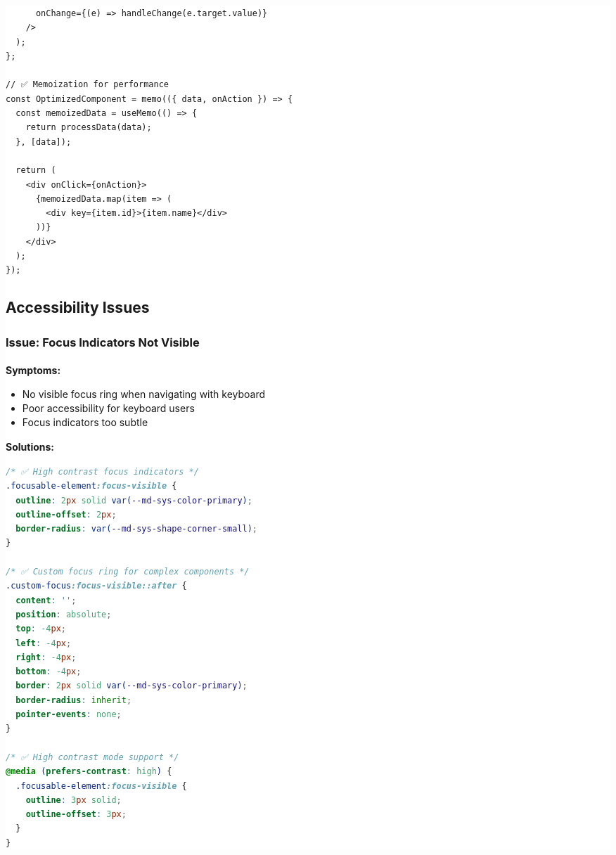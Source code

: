 ```tsx
      onChange={(e) => handleChange(e.target.value)}
    />
  );
};

// ✅ Memoization for performance
const OptimizedComponent = memo(({ data, onAction }) => {
  const memoizedData = useMemo(() => {
    return processData(data);
  }, [data]);
  
  return (
    <div onClick={onAction}>
      {memoizedData.map(item => (
        <div key={item.id}>{item.name}</div>
      ))}
    </div>
  );
});
```

## Accessibility Issues

### Issue: Focus Indicators Not Visible

**Symptoms:**
- No visible focus ring when navigating with keyboard
- Poor accessibility for keyboard users
- Focus indicators too subtle

**Solutions:**

```css
/* ✅ High contrast focus indicators */
.focusable-element:focus-visible {
  outline: 2px solid var(--md-sys-color-primary);
  outline-offset: 2px;
  border-radius: var(--md-sys-shape-corner-small);
}

/* ✅ Custom focus ring for complex components */
.custom-focus:focus-visible::after {
  content: '';
  position: absolute;
  top: -4px;
  left: -4px;
  right: -4px;
  bottom: -4px;
  border: 2px solid var(--md-sys-color-primary);
  border-radius: inherit;
  pointer-events: none;
}

/* ✅ High contrast mode support */
@media (prefers-contrast: high) {
  .focusable-element:focus-visible {
    outline: 3px solid;
    outline-offset: 3px;
  }
}
```
